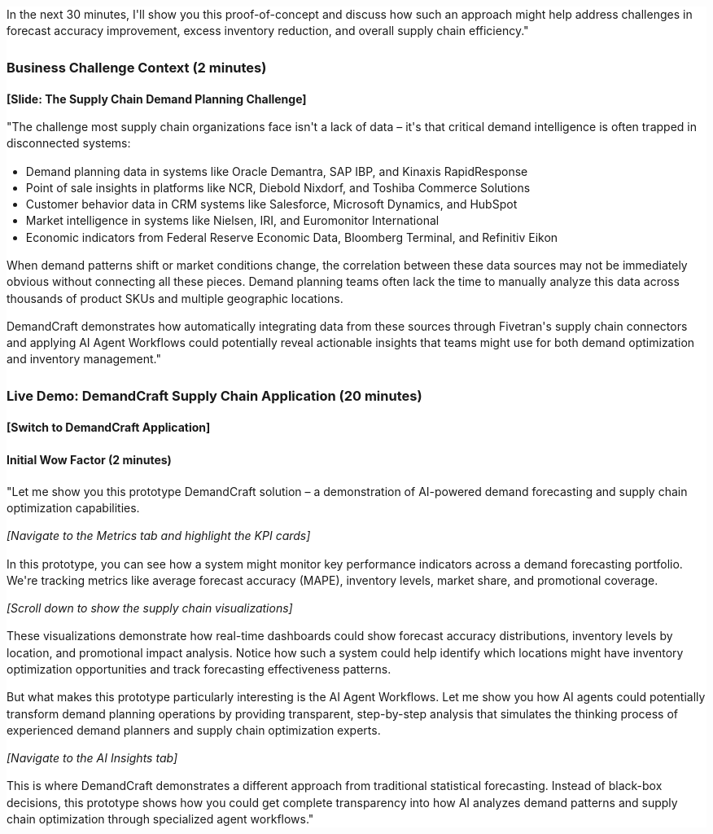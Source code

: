 In the next 30 minutes, I'll show you this proof-of-concept and discuss how such an approach might help address challenges in forecast accuracy improvement, excess inventory reduction, and overall supply chain efficiency."

### Business Challenge Context (2 minutes)

**[Slide: The Supply Chain Demand Planning Challenge]**

"The challenge most supply chain organizations face isn't a lack of data – it's that critical demand intelligence is often trapped in disconnected systems:

- Demand planning data in systems like Oracle Demantra, SAP IBP, and Kinaxis RapidResponse
- Point of sale insights in platforms like NCR, Diebold Nixdorf, and Toshiba Commerce Solutions
- Customer behavior data in CRM systems like Salesforce, Microsoft Dynamics, and HubSpot
- Market intelligence in systems like Nielsen, IRI, and Euromonitor International
- Economic indicators from Federal Reserve Economic Data, Bloomberg Terminal, and Refinitiv Eikon

When demand patterns shift or market conditions change, the correlation between these data sources may not be immediately obvious without connecting all these pieces. Demand planning teams often lack the time to manually analyze this data across thousands of product SKUs and multiple geographic locations.

DemandCraft demonstrates how automatically integrating data from these sources through Fivetran's supply chain connectors and applying AI Agent Workflows could potentially reveal actionable insights that teams might use for both demand optimization and inventory management."

### Live Demo: DemandCraft Supply Chain Application (20 minutes)

**[Switch to DemandCraft Application]**

#### Initial Wow Factor (2 minutes)

"Let me show you this prototype DemandCraft solution – a demonstration of AI-powered demand forecasting and supply chain optimization capabilities.

*[Navigate to the Metrics tab and highlight the KPI cards]*

In this prototype, you can see how a system might monitor key performance indicators across a demand forecasting portfolio. We're tracking metrics like average forecast accuracy (MAPE), inventory levels, market share, and promotional coverage.

*[Scroll down to show the supply chain visualizations]*

These visualizations demonstrate how real-time dashboards could show forecast accuracy distributions, inventory levels by location, and promotional impact analysis. Notice how such a system could help identify which locations might have inventory optimization opportunities and track forecasting effectiveness patterns.

But what makes this prototype particularly interesting is the AI Agent Workflows. Let me show you how AI agents could potentially transform demand planning operations by providing transparent, step-by-step analysis that simulates the thinking process of experienced demand planners and supply chain optimization experts.

*[Navigate to the AI Insights tab]*

This is where DemandCraft demonstrates a different approach from traditional statistical forecasting. Instead of black-box decisions, this prototype shows how you could get complete transparency into how AI analyzes demand patterns and supply chain optimization through specialized agent workflows."
